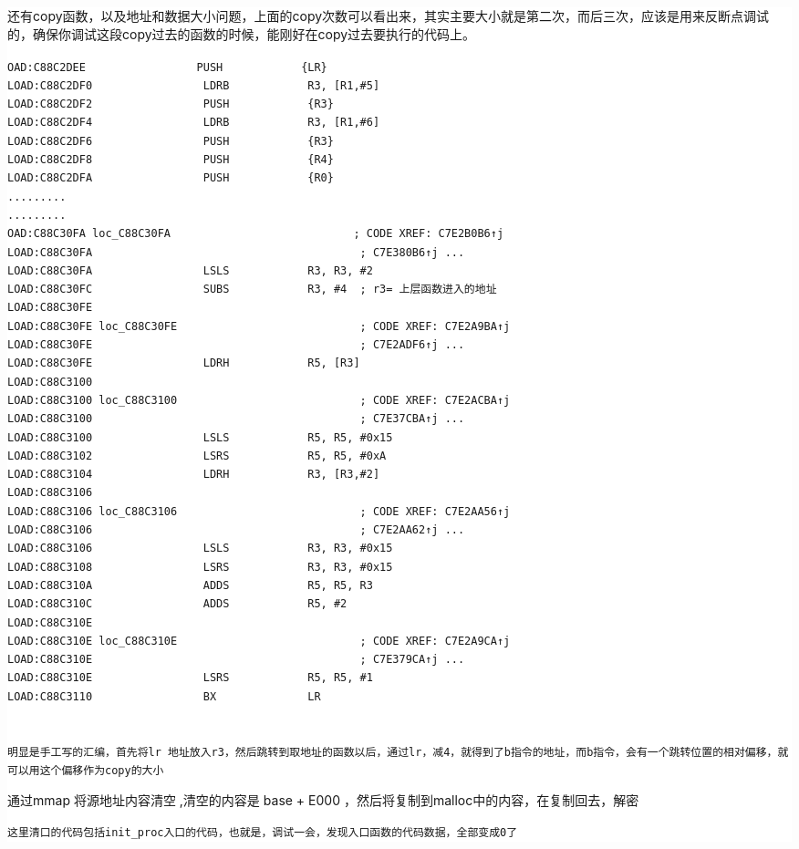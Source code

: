 

还有copy函数，以及地址和数据大小问题，上面的copy次数可以看出来，其实主要大小就是第二次，而后三次，应该是用来反断点调试的，确保你调试这段copy过去的函数的时候，能刚好在copy过去要执行的代码上。







```
OAD:C88C2DEE                 PUSH            {LR}
LOAD:C88C2DF0                 LDRB            R3, [R1,#5]
LOAD:C88C2DF2                 PUSH            {R3}
LOAD:C88C2DF4                 LDRB            R3, [R1,#6]
LOAD:C88C2DF6                 PUSH            {R3}
LOAD:C88C2DF8                 PUSH            {R4}
LOAD:C88C2DFA                 PUSH            {R0}
.........
.........
OAD:C88C30FA loc_C88C30FA                            ; CODE XREF: C7E2B0B6↑j
LOAD:C88C30FA                                         ; C7E380B6↑j ...
LOAD:C88C30FA                 LSLS            R3, R3, #2
LOAD:C88C30FC                 SUBS            R3, #4  ; r3= 上层函数进入的地址
LOAD:C88C30FE
LOAD:C88C30FE loc_C88C30FE                            ; CODE XREF: C7E2A9BA↑j
LOAD:C88C30FE                                         ; C7E2ADF6↑j ...
LOAD:C88C30FE                 LDRH            R5, [R3]
LOAD:C88C3100
LOAD:C88C3100 loc_C88C3100                            ; CODE XREF: C7E2ACBA↑j
LOAD:C88C3100                                         ; C7E37CBA↑j ...
LOAD:C88C3100                 LSLS            R5, R5, #0x15
LOAD:C88C3102                 LSRS            R5, R5, #0xA
LOAD:C88C3104                 LDRH            R3, [R3,#2]
LOAD:C88C3106
LOAD:C88C3106 loc_C88C3106                            ; CODE XREF: C7E2AA56↑j
LOAD:C88C3106                                         ; C7E2AA62↑j ...
LOAD:C88C3106                 LSLS            R3, R3, #0x15
LOAD:C88C3108                 LSRS            R3, R3, #0x15
LOAD:C88C310A                 ADDS            R5, R5, R3
LOAD:C88C310C                 ADDS            R5, #2
LOAD:C88C310E
LOAD:C88C310E loc_C88C310E                            ; CODE XREF: C7E2A9CA↑j
LOAD:C88C310E                                         ; C7E379CA↑j ...
LOAD:C88C310E                 LSRS            R5, R5, #1
LOAD:C88C3110                 BX              LR
 
 
明显是手工写的汇编，首先将lr 地址放入r3，然后跳转到取地址的函数以后，通过lr，减4，就得到了b指令的地址，而b指令，会有一个跳转位置的相对偏移，就可以用这个偏移作为copy的大小
```

通过mmap 将源地址内容清空 ,清空的内容是 base + E000 ，然后将复制到malloc中的内容，在复制回去，解密

```
这里清口的代码包括init_proc入口的代码，也就是，调试一会，发现入口函数的代码数据，全部变成0了
```

